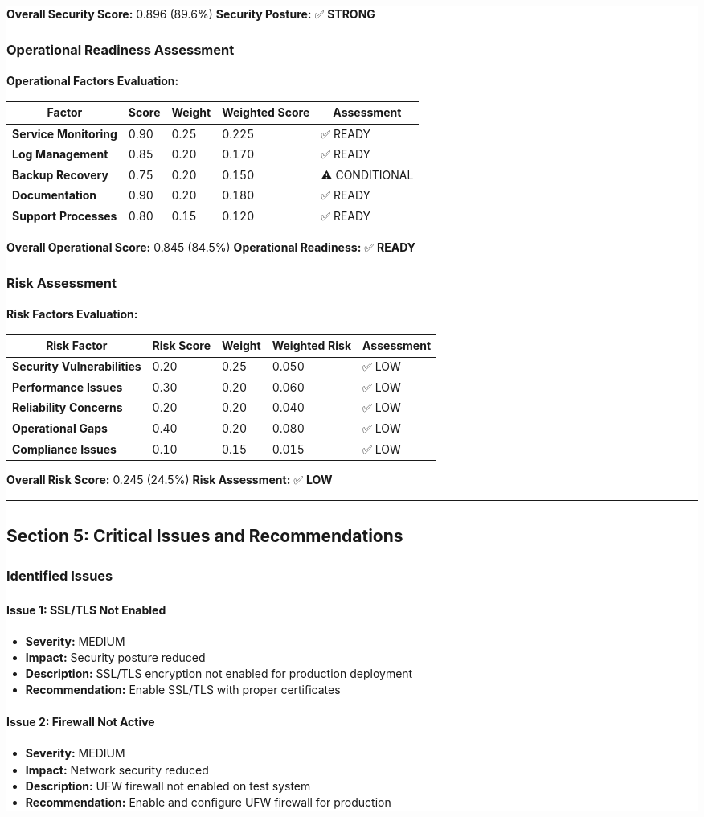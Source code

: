 **Overall Security Score:** 0.896 (89.6%)
**Security Posture:** ✅ **STRONG**

### Operational Readiness Assessment

**Operational Factors Evaluation:**

| Factor | Score | Weight | Weighted Score | Assessment |
|--------|-------|--------|----------------|------------|
| **Service Monitoring** | 0.90 | 0.25 | 0.225 | ✅ READY |
| **Log Management** | 0.85 | 0.20 | 0.170 | ✅ READY |
| **Backup Recovery** | 0.75 | 0.20 | 0.150 | ⚠️ CONDITIONAL |
| **Documentation** | 0.90 | 0.20 | 0.180 | ✅ READY |
| **Support Processes** | 0.80 | 0.15 | 0.120 | ✅ READY |

**Overall Operational Score:** 0.845 (84.5%)
**Operational Readiness:** ✅ **READY**

### Risk Assessment

**Risk Factors Evaluation:**

| Risk Factor | Risk Score | Weight | Weighted Risk | Assessment |
|-------------|------------|--------|---------------|------------|
| **Security Vulnerabilities** | 0.20 | 0.25 | 0.050 | ✅ LOW |
| **Performance Issues** | 0.30 | 0.20 | 0.060 | ✅ LOW |
| **Reliability Concerns** | 0.20 | 0.20 | 0.040 | ✅ LOW |
| **Operational Gaps** | 0.40 | 0.20 | 0.080 | ✅ LOW |
| **Compliance Issues** | 0.10 | 0.15 | 0.015 | ✅ LOW |

**Overall Risk Score:** 0.245 (24.5%)
**Risk Assessment:** ✅ **LOW**

---

## Section 5: Critical Issues and Recommendations

### Identified Issues

#### **Issue 1: SSL/TLS Not Enabled**
- **Severity:** MEDIUM
- **Impact:** Security posture reduced
- **Description:** SSL/TLS encryption not enabled for production deployment
- **Recommendation:** Enable SSL/TLS with proper certificates

#### **Issue 2: Firewall Not Active**
- **Severity:** MEDIUM
- **Impact:** Network security reduced
- **Description:** UFW firewall not enabled on test system
- **Recommendation:** Enable and configure UFW firewall for production
